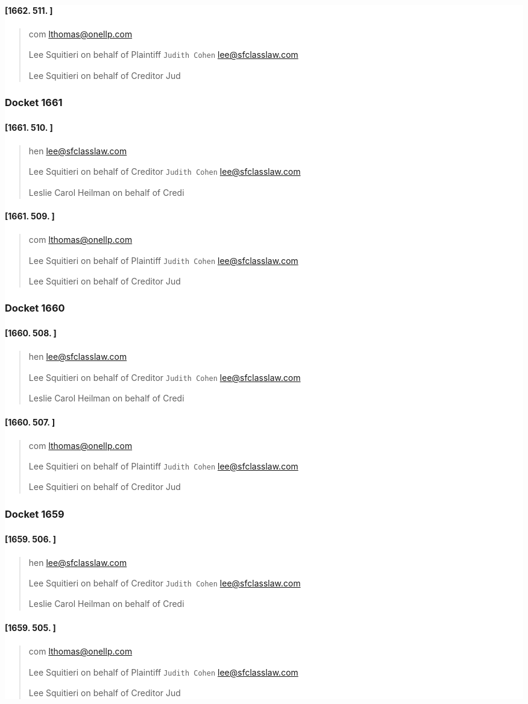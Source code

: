 #### [1662. 511. ]
> com lthomas@onellp.com
> 
> Lee Squitieri on behalf of Plaintiff `Judith Cohen` lee@sfclasslaw.com 
> 
> Lee Squitieri on behalf of Creditor Jud

### Docket 1661

#### [1661. 510. ]
> hen lee@sfclasslaw.com 
> 
> Lee Squitieri on behalf of Creditor `Judith Cohen` lee@sfclasslaw.com 
> 
> Leslie Carol Heilman on behalf of Credi

#### [1661. 509. ]
> com lthomas@onellp.com
> 
> Lee Squitieri on behalf of Plaintiff `Judith Cohen` lee@sfclasslaw.com 
> 
> Lee Squitieri on behalf of Creditor Jud

### Docket 1660

#### [1660. 508. ]
> hen lee@sfclasslaw.com 
> 
> Lee Squitieri on behalf of Creditor `Judith Cohen` lee@sfclasslaw.com 
> 
> Leslie Carol Heilman on behalf of Credi

#### [1660. 507. ]
> com lthomas@onellp.com
> 
> Lee Squitieri on behalf of Plaintiff `Judith Cohen` lee@sfclasslaw.com 
> 
> Lee Squitieri on behalf of Creditor Jud

### Docket 1659

#### [1659. 506. ]
> hen lee@sfclasslaw.com 
> 
> Lee Squitieri on behalf of Creditor `Judith Cohen` lee@sfclasslaw.com 
> 
> Leslie Carol Heilman on behalf of Credi

#### [1659. 505. ]
> com lthomas@onellp.com
> 
> Lee Squitieri on behalf of Plaintiff `Judith Cohen` lee@sfclasslaw.com 
> 
> Lee Squitieri on behalf of Creditor Jud
